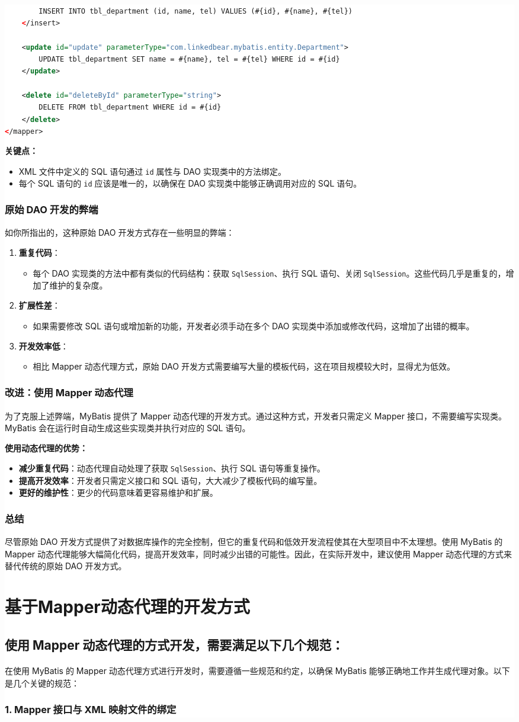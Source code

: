 ```xml
        INSERT INTO tbl_department (id, name, tel) VALUES (#{id}, #{name}, #{tel})
    </insert>

    <update id="update" parameterType="com.linkedbear.mybatis.entity.Department">
        UPDATE tbl_department SET name = #{name}, tel = #{tel} WHERE id = #{id}
    </update>

    <delete id="deleteById" parameterType="string">
        DELETE FROM tbl_department WHERE id = #{id}
    </delete>
</mapper>
```

**关键点：**

- XML 文件中定义的 SQL 语句通过 `id` 属性与 DAO 实现类中的方法绑定。
- 每个 SQL 语句的 `id` 应该是唯一的，以确保在 DAO 实现类中能够正确调用对应的 SQL 语句。

###  原始 DAO 开发的弊端

如你所指出的，这种原始 DAO 开发方式存在一些明显的弊端：

1. **重复代码**：
    - 每个 DAO 实现类的方法中都有类似的代码结构：获取 `SqlSession`、执行 SQL 语句、关闭 `SqlSession`。这些代码几乎是重复的，增加了维护的复杂度。

2. **扩展性差**：
    - 如果需要修改 SQL 语句或增加新的功能，开发者必须手动在多个 DAO 实现类中添加或修改代码，这增加了出错的概率。

3. **开发效率低**：
    - 相比 Mapper 动态代理方式，原始 DAO 开发方式需要编写大量的模板代码，这在项目规模较大时，显得尤为低效。

### 改进：使用 Mapper 动态代理

为了克服上述弊端，MyBatis 提供了 Mapper 动态代理的开发方式。通过这种方式，开发者只需定义 Mapper 接口，不需要编写实现类。MyBatis 会在运行时自动生成这些实现类并执行对应的 SQL 语句。

**使用动态代理的优势：**

- **减少重复代码**：动态代理自动处理了获取 `SqlSession`、执行 SQL 语句等重复操作。
- **提高开发效率**：开发者只需定义接口和 SQL 语句，大大减少了模板代码的编写量。
- **更好的维护性**：更少的代码意味着更容易维护和扩展。

### 总结
尽管原始 DAO 开发方式提供了对数据库操作的完全控制，但它的重复代码和低效开发流程使其在大型项目中不太理想。使用 MyBatis 的 Mapper 动态代理能够大幅简化代码，提高开发效率，同时减少出错的可能性。因此，在实际开发中，建议使用 Mapper 动态代理的方式来替代传统的原始 DAO 开发方式。

# 基于Mapper动态代理的开发方式
## 使用 Mapper 动态代理的方式开发，需要满足以下几个规范：
在使用 MyBatis 的 Mapper 动态代理方式进行开发时，需要遵循一些规范和约定，以确保 MyBatis 能够正确地工作并生成代理对象。以下是几个关键的规范：

### 1. **Mapper 接口与 XML 映射文件的绑定**
